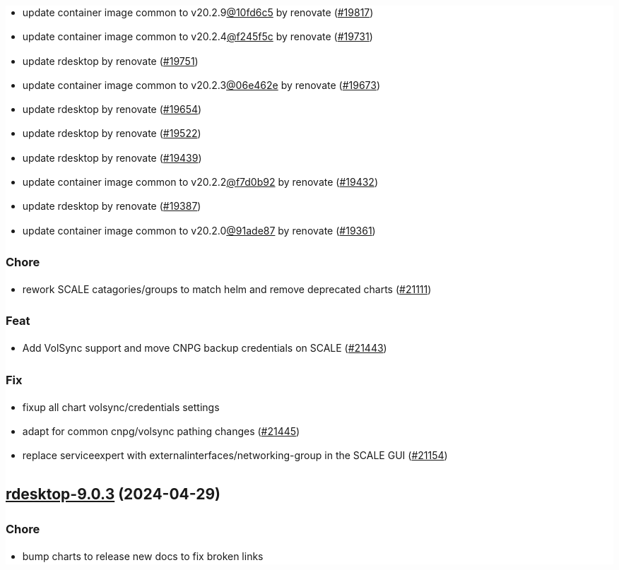 - update container image common to v20.2.9[@10fd6c5](https://github.com/10fd6c5) by renovate ([#19817](https://github.com/truecharts/charts/issues/19817))

- update container image common to v20.2.4[@f245f5c](https://github.com/f245f5c) by renovate ([#19731](https://github.com/truecharts/charts/issues/19731))

- update rdesktop by renovate ([#19751](https://github.com/truecharts/charts/issues/19751))

- update container image common to v20.2.3[@06e462e](https://github.com/06e462e) by renovate ([#19673](https://github.com/truecharts/charts/issues/19673))

- update rdesktop by renovate ([#19654](https://github.com/truecharts/charts/issues/19654))

- update rdesktop by renovate ([#19522](https://github.com/truecharts/charts/issues/19522))

- update rdesktop by renovate ([#19439](https://github.com/truecharts/charts/issues/19439))

- update container image common to v20.2.2[@f7d0b92](https://github.com/f7d0b92) by renovate ([#19432](https://github.com/truecharts/charts/issues/19432))

- update rdesktop by renovate ([#19387](https://github.com/truecharts/charts/issues/19387))

- update container image common to v20.2.0[@91ade87](https://github.com/91ade87) by renovate ([#19361](https://github.com/truecharts/charts/issues/19361))

### Chore



- rework SCALE catagories/groups to match helm and remove deprecated charts ([#21111](https://github.com/truecharts/charts/issues/21111))

### Feat



- Add VolSync support and move CNPG backup credentials on SCALE ([#21443](https://github.com/truecharts/charts/issues/21443))

### Fix



- fixup all chart volsync/credentials settings

- adapt for common cnpg/volsync pathing changes ([#21445](https://github.com/truecharts/charts/issues/21445))

- replace serviceexpert with externalinterfaces/networking-group in the SCALE GUI ([#21154](https://github.com/truecharts/charts/issues/21154))


## [rdesktop-9.0.3](https://github.com/truecharts/charts/compare/rdesktop-8.6.0...rdesktop-9.0.3) (2024-04-29)

### Chore



- bump charts to release new docs to fix broken links

